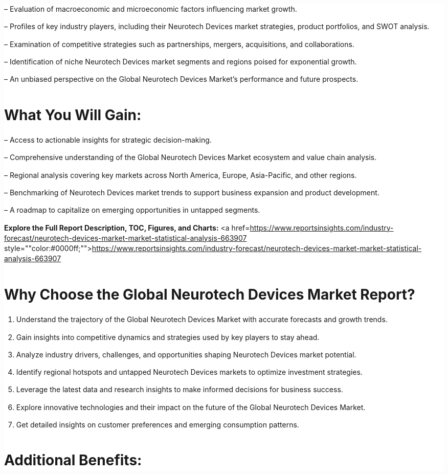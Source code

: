 – Evaluation of macroeconomic and microeconomic factors influencing market growth.

– Profiles of key industry players, including their Neurotech Devices market strategies, product portfolios, and SWOT analysis.

– Examination of competitive strategies such as partnerships, mergers, acquisitions, and collaborations.

– Identification of niche Neurotech Devices market segments and regions poised for exponential growth.

– An unbiased perspective on the Global Neurotech Devices Market’s performance and future prospects.

# <strong>What You Will Gain:</strong>

– Access to actionable insights for strategic decision-making.

– Comprehensive understanding of the Global Neurotech Devices Market ecosystem and value chain analysis.

– Regional analysis covering key markets across North America, Europe, Asia-Pacific, and other regions.

– Benchmarking of Neurotech Devices market trends to support business expansion and product development.

– A roadmap to capitalize on emerging opportunities in untapped segments.

<strong>Explore the Full Report Description, TOC, Figures, and Charts:</strong>
<a href=https://www.reportsinsights.com/industry-forecast/neurotech-devices-market-market-statistical-analysis-663907 style=""color:#0000ff;"">https://www.reportsinsights.com/industry-forecast/neurotech-devices-market-market-statistical-analysis-663907</a>

# <strong>Why Choose the Global Neurotech Devices Market Report?</strong>

1. Understand the trajectory of the Global Neurotech Devices Market with accurate forecasts and growth trends.

2. Gain insights into competitive dynamics and strategies used by key players to stay ahead.

3. Analyze industry drivers, challenges, and opportunities shaping Neurotech Devices market potential.

4. Identify regional hotspots and untapped Neurotech Devices markets to optimize investment strategies.

5. Leverage the latest data and research insights to make informed decisions for business success.

6. Explore innovative technologies and their impact on the future of the Global Neurotech Devices Market.

7. Get detailed insights on customer preferences and emerging consumption patterns.

# <strong>Additional Benefits:</strong>

